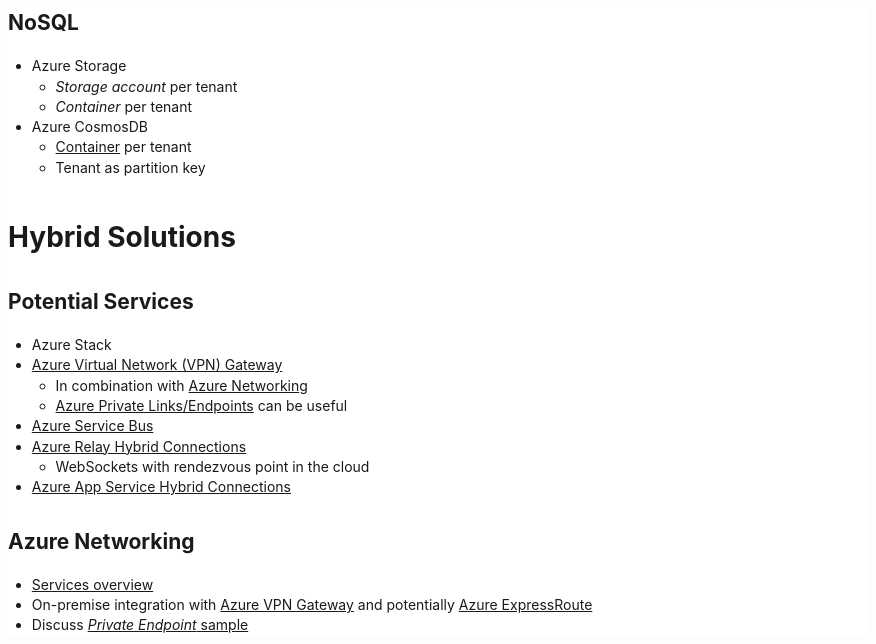 ## NoSQL

* Azure Storage
  * *Storage account* per tenant
  * *Container* per tenant
* Azure CosmosDB
  * [Container](https://docs.microsoft.com/en-us/azure/cosmos-db/databases-containers-items#azure-cosmos-containers) per tenant
  * Tenant as partition key


# Hybrid Solutions

## Potential Services

* Azure Stack
* [Azure Virtual Network (VPN) Gateway](https://docs.microsoft.com/en-us/azure/vpn-gateway/vpn-gateway-about-vpngateways)
  * In combination with [Azure Networking](https://docs.microsoft.com/en-us/azure/networking/networking-overview)
  * [Azure Private Links/Endpoints](https://docs.microsoft.com/en-us/azure/private-link/private-link-overview) can be useful
* [Azure Service Bus](https://docs.microsoft.com/en-us/azure/service-bus-messaging/service-bus-messaging-overview)
* [Azure Relay Hybrid Connections](https://docs.microsoft.com/en-us/azure/azure-relay/relay-what-is-it#hybrid-connections)
  * WebSockets with rendezvous point in the cloud
* [Azure App Service Hybrid Connections](https://docs.microsoft.com/en-us/azure/app-service/app-service-hybrid-connections)

## Azure Networking

* [Services overview](https://docs.microsoft.com/en-us/azure/networking/networking-overview#connect)
* On-premise integration with [Azure VPN Gateway](https://docs.microsoft.com/en-us/azure/vpn-gateway/vpn-gateway-about-vpngateways) and potentially [Azure ExpressRoute](https://docs.microsoft.com/en-us/azure/expressroute/expressroute-introduction)
* Discuss [*Private Endpoint* sample](https://github.com/rstropek/Samples/tree/master/AzurePrivateEndpoints)
